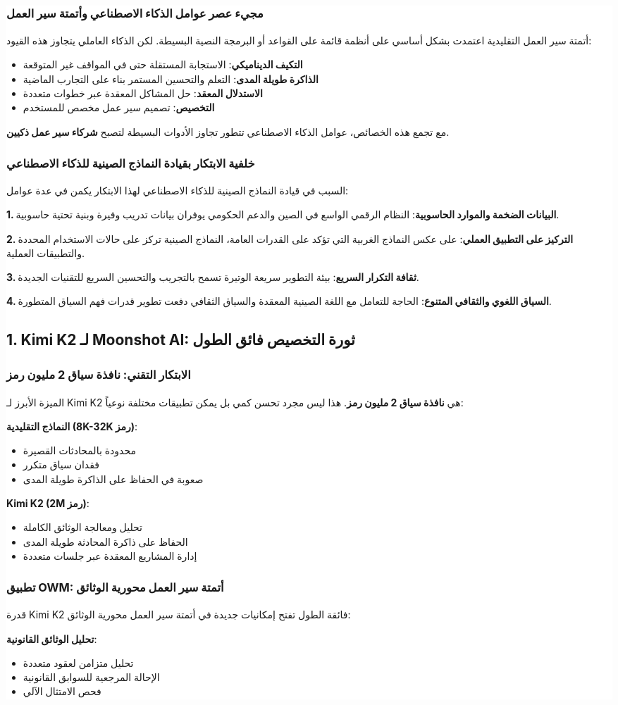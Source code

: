 ### مجيء عصر عوامل الذكاء الاصطناعي وأتمتة سير العمل

أتمتة سير العمل التقليدية اعتمدت بشكل أساسي على أنظمة قائمة على القواعد أو البرمجة النصية البسيطة. لكن الذكاء العاملي يتجاوز هذه القيود:

- **التكيف الديناميكي**: الاستجابة المستقلة حتى في المواقف غير المتوقعة
- **الذاكرة طويلة المدى**: التعلم والتحسين المستمر بناء على التجارب الماضية
- **الاستدلال المعقد**: حل المشاكل المعقدة عبر خطوات متعددة
- **التخصيص**: تصميم سير عمل مخصص للمستخدم

مع تجمع هذه الخصائص، عوامل الذكاء الاصطناعي تتطور تجاوز الأدوات البسيطة لتصبح **شركاء سير عمل ذكيين**.

### خلفية الابتكار بقيادة النماذج الصينية للذكاء الاصطناعي

السبب في قيادة النماذج الصينية للذكاء الاصطناعي لهذا الابتكار يكمن في عدة عوامل:

**1. البيانات الضخمة والموارد الحاسوبية**: النظام الرقمي الواسع في الصين والدعم الحكومي يوفران بيانات تدريب وفيرة وبنية تحتية حاسوبية.

**2. التركيز على التطبيق العملي**: على عكس النماذج الغربية التي تؤكد على القدرات العامة، النماذج الصينية تركز على حالات الاستخدام المحددة والتطبيقات العملية.

**3. ثقافة التكرار السريع**: بيئة التطوير سريعة الوتيرة تسمح بالتجريب والتحسين السريع للتقنيات الجديدة.

**4. السياق اللغوي والثقافي المتنوع**: الحاجة للتعامل مع اللغة الصينية المعقدة والسياق الثقافي دفعت تطوير قدرات فهم السياق المتطورة.

## 1. Kimi K2 لـ Moonshot AI: ثورة التخصيص فائق الطول

### الابتكار التقني: نافذة سياق 2 مليون رمز

الميزة الأبرز لـ Kimi K2 هي **نافذة سياق 2 مليون رمز**. هذا ليس مجرد تحسن كمي بل يمكن تطبيقات مختلفة نوعياً:

**النماذج التقليدية (8K-32K رمز)**:
- محدودة بالمحادثات القصيرة
- فقدان سياق متكرر
- صعوبة في الحفاظ على الذاكرة طويلة المدى

**Kimi K2 (2M رمز)**:
- تحليل ومعالجة الوثائق الكاملة
- الحفاظ على ذاكرة المحادثة طويلة المدى
- إدارة المشاريع المعقدة عبر جلسات متعددة

### تطبيق OWM: أتمتة سير العمل محورية الوثائق

قدرة Kimi K2 فائقة الطول تفتح إمكانيات جديدة في أتمتة سير العمل محورية الوثائق:

**تحليل الوثائق القانونية**:
- تحليل متزامن لعقود متعددة
- الإحالة المرجعية للسوابق القانونية
- فحص الامتثال الآلي
